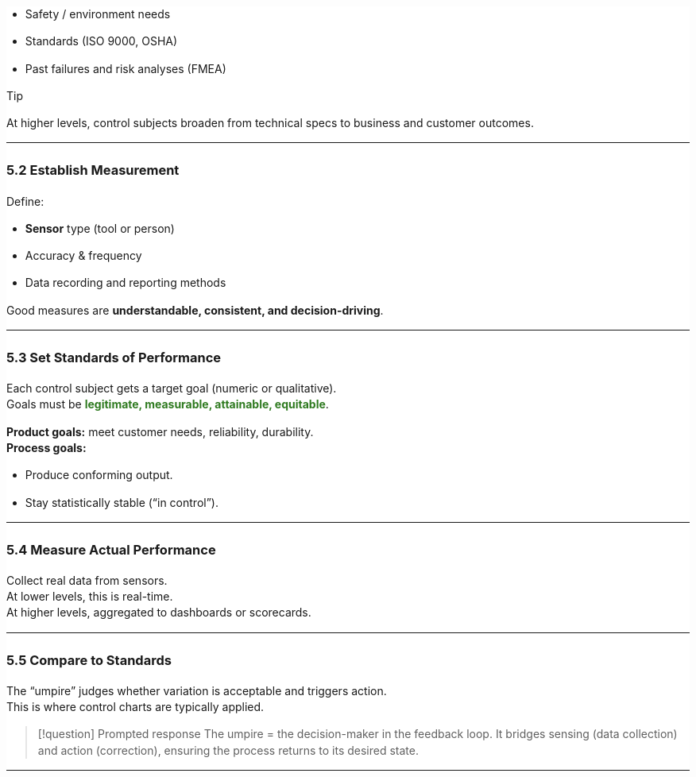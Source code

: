 - Safety / environment needs
    
- Standards (ISO 9000, OSHA)
    
- Past failures and risk analyses (FMEA)
    

> [!tip]  
> At higher levels, control subjects broaden from technical specs to business and customer outcomes.

---

### 5.2 Establish Measurement

Define:

- **Sensor** type (tool or person)
    
- Accuracy & frequency
    
- Data recording and reporting methods
    

Good measures are **understandable, consistent, and decision-driving**.

---

### 5.3 Set Standards of Performance

Each control subject gets a target goal (numeric or qualitative).  
Goals must be <span style="color:rgb(46, 122, 31)"><b>legitimate, measurable, attainable, equitable</b></span>.

**Product goals:** meet customer needs, reliability, durability.  
**Process goals:**

- Produce conforming output.
    
- Stay statistically stable (“in control”).
    

---

### 5.4 Measure Actual Performance

Collect real data from sensors.  
At lower levels, this is real-time.  
At higher levels, aggregated to dashboards or scorecards.

---

### 5.5 Compare to Standards

The “umpire” judges whether variation is acceptable and triggers action.  
This is where control charts are typically applied.

> [!question] Prompted response
> The umpire = the decision-maker in the feedback loop.
> It bridges sensing (data collection) and action (correction), ensuring the process returns to its desired state.

---